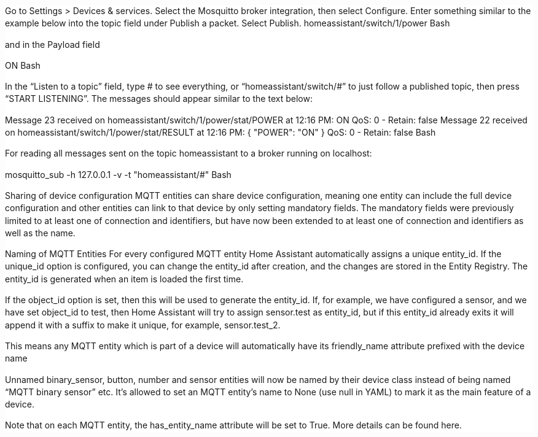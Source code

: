 Go to Settings > Devices & services.
Select the Mosquitto broker integration, then select Configure.
Enter something similar to the example below into the topic field under Publish a packet. Select Publish.
homeassistant/switch/1/power
Bash

and in the Payload field

ON
Bash

In the “Listen to a topic” field, type # to see everything, or “homeassistant/switch/#” to just follow a published topic, then press “START LISTENING”. The messages should appear similar to the text below:

Message 23 received on homeassistant/switch/1/power/stat/POWER at 12:16 PM:
ON
QoS: 0 - Retain: false
Message 22 received on homeassistant/switch/1/power/stat/RESULT at 12:16 PM:
{
    "POWER": "ON"
}
QoS: 0 - Retain: false
Bash

For reading all messages sent on the topic homeassistant to a broker running on localhost:

mosquitto_sub -h 127.0.0.1 -v -t "homeassistant/#"
Bash

Sharing of device configuration
MQTT entities can share device configuration, meaning one entity can include the full device configuration and other entities can link to that device by only setting mandatory fields. The mandatory fields were previously limited to at least one of connection and identifiers, but have now been extended to at least one of connection and identifiers as well as the name.

Naming of MQTT Entities
For every configured MQTT entity Home Assistant automatically assigns a unique entity_id. If the unique_id option is configured, you can change the entity_id after creation, and the changes are stored in the Entity Registry. The entity_id is generated when an item is loaded the first time.

If the object_id option is set, then this will be used to generate the entity_id. If, for example, we have configured a sensor, and we have set object_id to test, then Home Assistant will try to assign sensor.test as entity_id, but if this entity_id already exits it will append it with a suffix to make it unique, for example, sensor.test_2.

This means any MQTT entity which is part of a device will automatically have its friendly_name attribute prefixed with the device name

Unnamed binary_sensor, button, number and sensor entities will now be named by their device class instead of being named “MQTT binary sensor” etc. It’s allowed to set an MQTT entity’s name to None (use null in YAML) to mark it as the main feature of a device.

Note that on each MQTT entity, the has_entity_name attribute will be set to True. More details can be found here.
